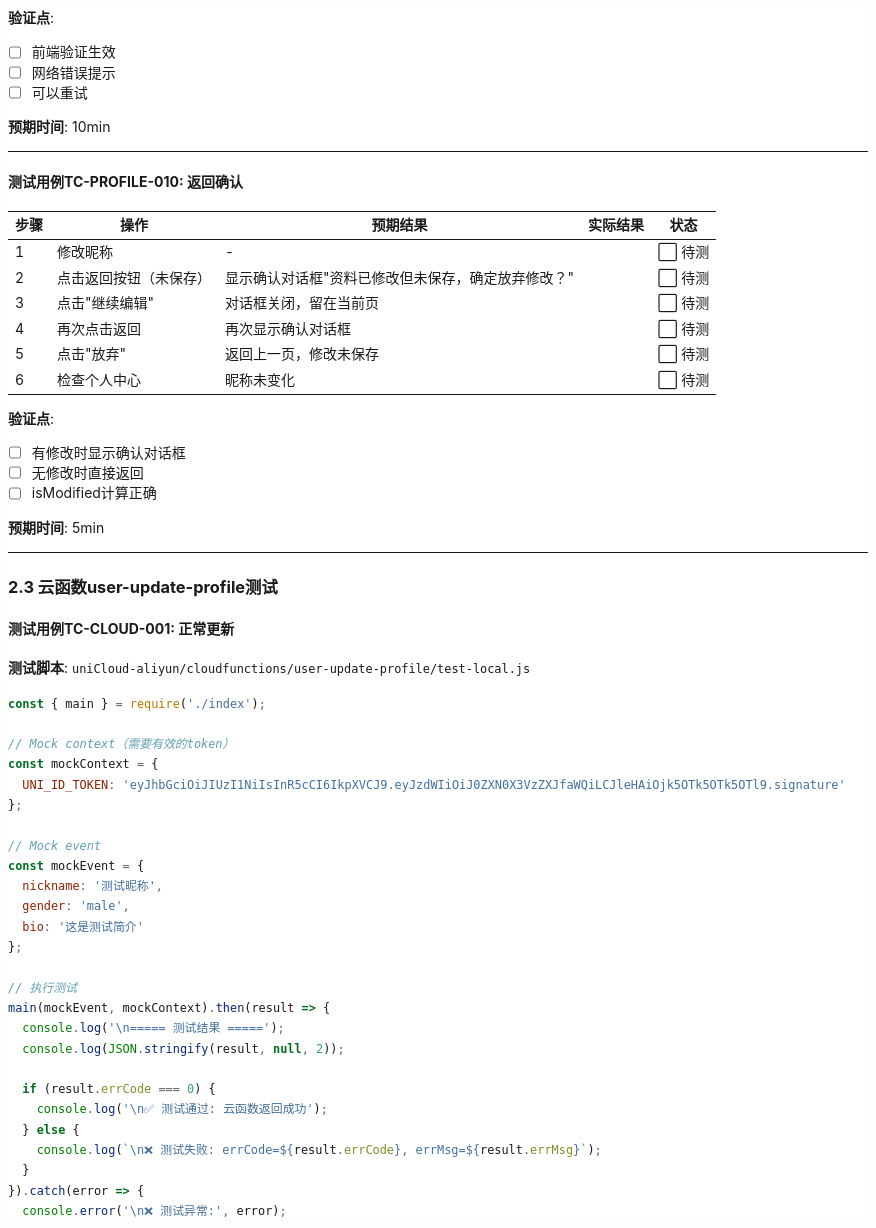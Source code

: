**验证点**:
- [ ] 前端验证生效
- [ ] 网络错误提示
- [ ] 可以重试

**预期时间**: 10min

---

#### 测试用例TC-PROFILE-010: 返回确认

| 步骤 | 操作 | 预期结果 | 实际结果 | 状态 |
|------|------|----------|----------|------|
| 1 | 修改昵称 | - | | ⬜ 待测 |
| 2 | 点击返回按钮（未保存） | 显示确认对话框"资料已修改但未保存，确定放弃修改？" | | ⬜ 待测 |
| 3 | 点击"继续编辑" | 对话框关闭，留在当前页 | | ⬜ 待测 |
| 4 | 再次点击返回 | 再次显示确认对话框 | | ⬜ 待测 |
| 5 | 点击"放弃" | 返回上一页，修改未保存 | | ⬜ 待测 |
| 6 | 检查个人中心 | 昵称未变化 | | ⬜ 待测 |

**验证点**:
- [ ] 有修改时显示确认对话框
- [ ] 无修改时直接返回
- [ ] isModified计算正确

**预期时间**: 5min

---

### 2.3 云函数user-update-profile测试

#### 测试用例TC-CLOUD-001: 正常更新

**测试脚本**: `uniCloud-aliyun/cloudfunctions/user-update-profile/test-local.js`

```javascript
const { main } = require('./index');

// Mock context（需要有效的token）
const mockContext = {
  UNI_ID_TOKEN: 'eyJhbGciOiJIUzI1NiIsInR5cCI6IkpXVCJ9.eyJzdWIiOiJ0ZXN0X3VzZXJfaWQiLCJleHAiOjk5OTk5OTk5OTl9.signature'
};

// Mock event
const mockEvent = {
  nickname: '测试昵称',
  gender: 'male',
  bio: '这是测试简介'
};

// 执行测试
main(mockEvent, mockContext).then(result => {
  console.log('\n===== 测试结果 =====');
  console.log(JSON.stringify(result, null, 2));
  
  if (result.errCode === 0) {
    console.log('\n✅ 测试通过: 云函数返回成功');
  } else {
    console.log(`\n❌ 测试失败: errCode=${result.errCode}, errMsg=${result.errMsg}`);
  }
}).catch(error => {
  console.error('\n❌ 测试异常:', error);
```